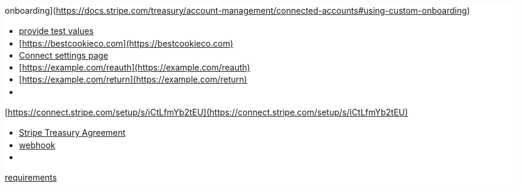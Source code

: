 onboarding](https://docs.stripe.com/treasury/account-management/connected-accounts#using-custom-onboarding)
- [provide test values](https://docs.stripe.com/connect/testing-verification)
- [https://bestcookieco.com](https://bestcookieco.com)
- [Connect settings page](https://dashboard.stripe.com/test/settings/connect)
- [https://example.com/reauth](https://example.com/reauth)
- [https://example.com/return](https://example.com/return)
-
[https://connect.stripe.com/setup/s/iCtLfmYb2tEU](https://connect.stripe.com/setup/s/iCtLfmYb2tEU)
- [Stripe Treasury Agreement](https://stripe.com/treasury-connect-account/legal)
- [webhook](https://docs.stripe.com/webhooks)
-
[requirements](https://docs.stripe.com/api/accounts/object#account_object-requirements)